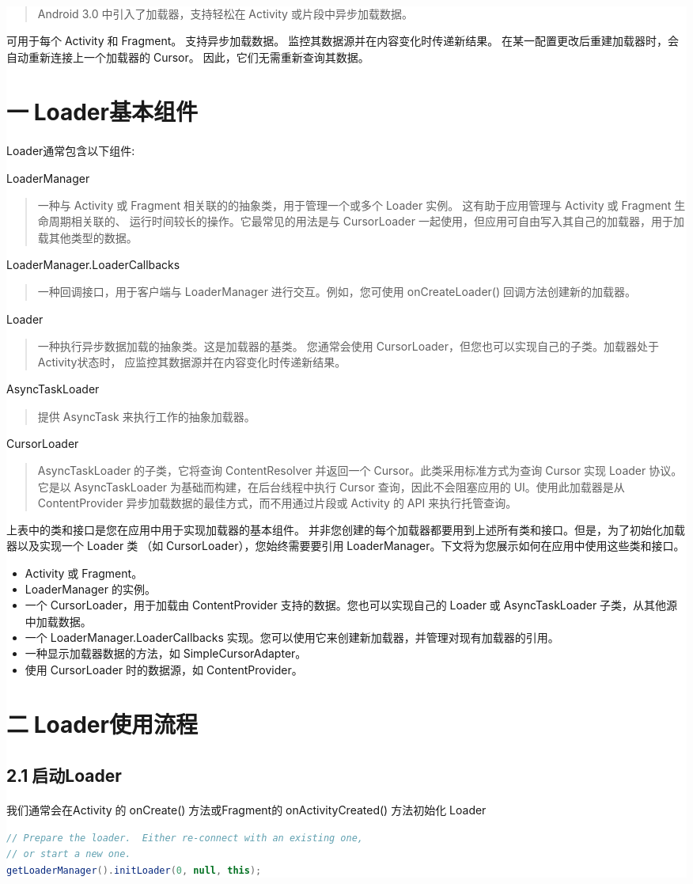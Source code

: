 > Android 3.0 中引入了加载器，支持轻松在 Activity 或片段中异步加载数据。 

可用于每个 Activity 和 Fragment。
支持异步加载数据。
监控其数据源并在内容变化时传递新结果。
在某一配置更改后重建加载器时，会自动重新连接上一个加载器的 Cursor。 因此，它们无需重新查询其数据。

# 一 Loader基本组件

Loader通常包含以下组件:

LoaderManager

>一种与 Activity 或 Fragment 相关联的的抽象类，用于管理一个或多个 Loader 实例。 这有助于应用管理与 Activity 或 Fragment 生命周期相关联的、
运行时间较长的操作。它最常见的用法是与 CursorLoader 一起使用，但应用可自由写入其自己的加载器，用于加载其他类型的数据。 

LoaderManager.LoaderCallbacks

>一种回调接口，用于客户端与 LoaderManager 进行交互。例如，您可使用 onCreateLoader() 回调方法创建新的加载器。

Loader

>一种执行异步数据加载的抽象类。这是加载器的基类。 您通常会使用 CursorLoader，但您也可以实现自己的子类。加载器处于Activity状态时，
应监控其数据源并在内容变化时传递新结果。

AsyncTaskLoader

>提供 AsyncTask 来执行工作的抽象加载器。

CursorLoader

>AsyncTaskLoader 的子类，它将查询 ContentResolver 并返回一个 Cursor。此类采用标准方式为查询 Cursor 实现 Loader 协议。它是以 AsyncTaskLoader 
为基础而构建，在后台线程中执行 Cursor 查询，因此不会阻塞应用的 UI。使用此加载器是从 ContentProvider 异步加载数据的最佳方式，而不用通过片段或 
Activity 的 API 来执行托管查询。

上表中的类和接口是您在应用中用于实现加载器的基本组件。 并非您创建的每个加载器都要用到上述所有类和接口。但是，为了初始化加载器以及实现一个 Loader 类
（如 CursorLoader），您始终需要要引用 LoaderManager。下文将为您展示如何在应用中使用这些类和接口。


- Activity 或 Fragment。
- LoaderManager 的实例。
- 一个 CursorLoader，用于加载由 ContentProvider 支持的数据。您也可以实现自己的 Loader 或 AsyncTaskLoader 子类，从其他源中加载数据。
- 一个 LoaderManager.LoaderCallbacks 实现。您可以使用它来创建新加载器，并管理对现有加载器的引用。
- 一种显示加载器数据的方法，如 SimpleCursorAdapter。
- 使用 CursorLoader 时的数据源，如 ContentProvider。

# 二 Loader使用流程

## 2.1 启动Loader

我们通常会在Activity 的 onCreate() 方法或Fragment的 onActivityCreated() 方法初始化 Loader

```java
// Prepare the loader.  Either re-connect with an existing one,
// or start a new one.
getLoaderManager().initLoader(0, null, this);
```
